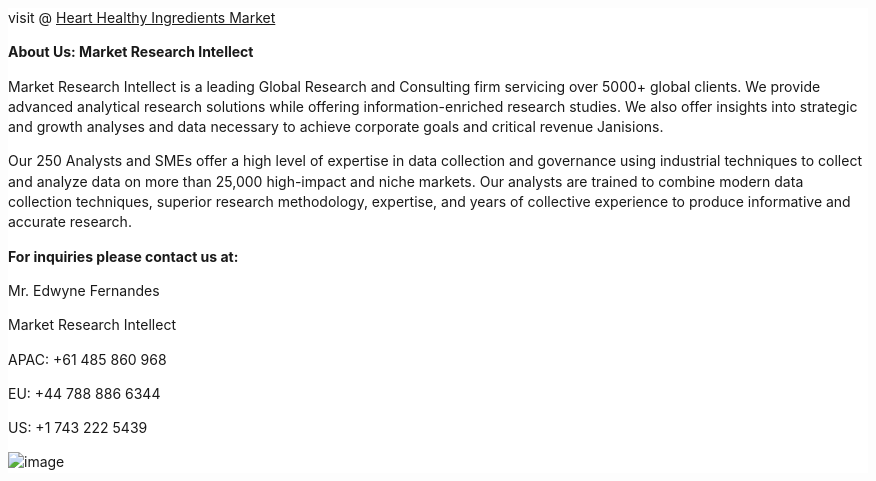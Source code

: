 visit&nbsp;@</strong>&nbsp;</span><span class="font-[700]"><a href="https://www.marketresearchintellect.com/product/global-heart-healthy-ingredients-market/?utm_source=Linkedin&utm_medium=828" target="_blank" data-tracking-control-name="article-ssr-frontend-pulse_little-text-block" data-tracking-will-navigate="" data-test-link="">Heart Healthy Ingredients Market</a></span></p><p><strong><span class="font-[700]">About Us: Market Research Intellect</span></strong></p><p><span class="">Market Research Intellect is a leading Global Research and Consulting firm servicing over 5000+ global clients. We provide advanced analytical research solutions while offering information-enriched research studies.&nbsp;</span>We also offer insights into strategic and growth analyses and data necessary to achieve corporate goals and critical revenue Janisions.</p><p><span class="">Our 250 Analysts and SMEs offer a high level of expertise in data collection and governance using industrial techniques to collect and analyze data on more than 25,000 high-impact and niche markets. Our analysts are trained to combine modern data collection techniques, superior research methodology, expertise, and years of collective experience to produce informative and accurate research.</span></p><p><strong>For inquiries please contact us at:</strong></p><p>Mr. Edwyne Fernandes</p><p>Market Research Intellect</p><p>APAC: +61 485 860 968</p><p>EU: +44 788 886 6344</p><p>US: +1 743 222 5439</p>
![image](https://github.com/user-attachments/assets/583aec72-7a2b-4cb5-b492-07c926071d76)
